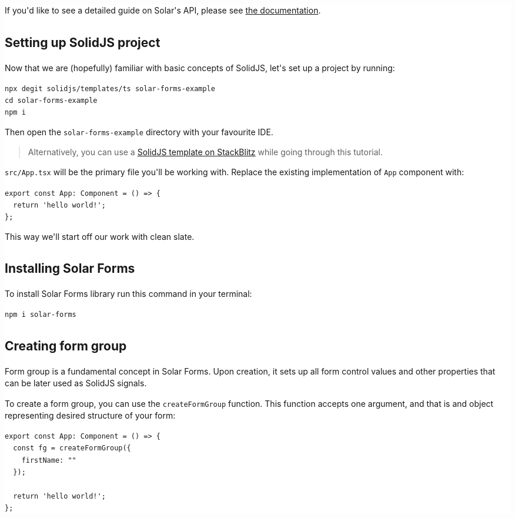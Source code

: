 If you'd like to see a detailed guide on Solar's API, please see [the documentation](https://github.com/kajetansw/solar-forms#documentation).



## Setting up SolidJS project

Now that we are (hopefully) familiar with basic concepts of SolidJS, let's set up a project by running:
```shell
npx degit solidjs/templates/ts solar-forms-example
cd solar-forms-example
npm i
```

Then open the `solar-forms-example` directory with your favourite IDE.

> Alternatively, you can use a [SolidJS template on StackBlitz](https://stackblitz.com/edit/solid-vite-qjzxar?file=src/App.tsx)
while going through this tutorial.

`src/App.tsx` will be the primary file you'll be working with. Replace the existing implementation of `App` component with:

```tsx
export const App: Component = () => {
  return 'hello world!';
};
```

This way we'll start off our work with clean slate.



## Installing Solar Forms

To install Solar Forms library run this command in your terminal:
```shell
npm i solar-forms
```


## Creating form group

Form group is a fundamental concept in Solar Forms. Upon creation, it sets up all form control values and other properties
that can be later used as SolidJS signals.

To create a form group, you can use the `createFormGroup` function. This function accepts one argument, and that
is and object representing desired structure of your form:
```tsx
export const App: Component = () => {
  const fg = createFormGroup({
    firstName: ""
  });

  return 'hello world!';
};
```

